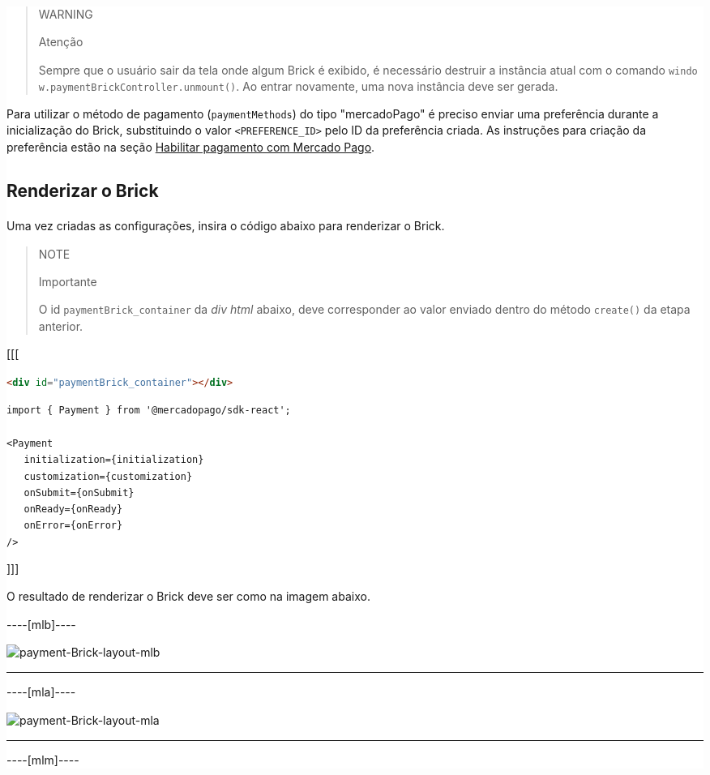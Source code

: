 > WARNING
> 
> Atenção
>
> Sempre que o usuário sair da tela onde algum Brick é exibido, é necessário destruir a instância atual com o comando `window.paymentBrickController.unmount()`. Ao entrar novamente, uma nova instância deve ser gerada.

Para utilizar o método de pagamento (`paymentMethods`) do tipo "mercadoPago" é preciso enviar uma preferência durante a inicialização do Brick, substituindo o valor `<PREFERENCE_ID>` pelo ID da preferência criada. As instruções para criação da preferência estão na seção [Habilitar pagamento com Mercado Pago](/developers/pt/docs/checkout-bricks/payment-brick/default-rendering#bookmark_habilitar_pagamento_com_mercado_pago).

## Renderizar o Brick

Uma vez criadas as configurações, insira o código abaixo para renderizar o Brick.

> NOTE
>
> Importante
>
> O id `paymentBrick_container` da _div html_  abaixo, deve corresponder ao valor enviado dentro do método `create()` da etapa anterior.

[[[
```html
<div id="paymentBrick_container"></div>
```
```react-jsx
import { Payment } from '@mercadopago/sdk-react';

<Payment
   initialization={initialization}
   customization={customization}
   onSubmit={onSubmit}
   onReady={onReady}
   onError={onError}
/>
```
]]]

O resultado de renderizar o Brick deve ser como na imagem abaixo.

----[mlb]----

![payment-Brick-layout-mlb](checkout-bricks/payment-brick-layout-mlb-pt.gif)

------------

----[mla]----

![payment-Brick-layout-mla](checkout-bricks/payment-brick-layout-mla-pt.gif)

------------
----[mlm]----
